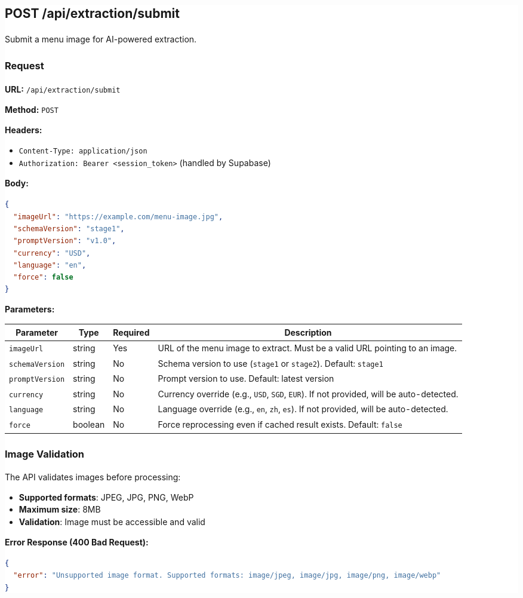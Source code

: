 
## POST /api/extraction/submit

Submit a menu image for AI-powered extraction.

### Request

**URL:** `/api/extraction/submit`

**Method:** `POST`

**Headers:**
- `Content-Type: application/json`
- `Authorization: Bearer <session_token>` (handled by Supabase)

**Body:**
```json
{
  "imageUrl": "https://example.com/menu-image.jpg",
  "schemaVersion": "stage1",
  "promptVersion": "v1.0",
  "currency": "USD",
  "language": "en",
  "force": false
}
```

**Parameters:**

| Parameter | Type | Required | Description |
|-----------|------|----------|-------------|
| `imageUrl` | string | Yes | URL of the menu image to extract. Must be a valid URL pointing to an image. |
| `schemaVersion` | string | No | Schema version to use (`stage1` or `stage2`). Default: `stage1` |
| `promptVersion` | string | No | Prompt version to use. Default: latest version |
| `currency` | string | No | Currency override (e.g., `USD`, `SGD`, `EUR`). If not provided, will be auto-detected. |
| `language` | string | No | Language override (e.g., `en`, `zh`, `es`). If not provided, will be auto-detected. |
| `force` | boolean | No | Force reprocessing even if cached result exists. Default: `false` |

### Image Validation

The API validates images before processing:
- **Supported formats**: JPEG, JPG, PNG, WebP
- **Maximum size**: 8MB
- **Validation**: Image must be accessible and valid

**Error Response (400 Bad Request):**
```json
{
  "error": "Unsupported image format. Supported formats: image/jpeg, image/jpg, image/png, image/webp"
}
```
